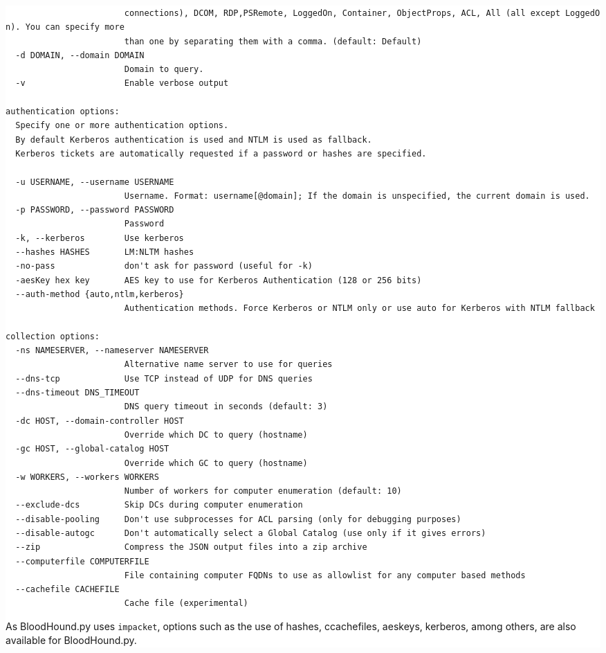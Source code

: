 ```shell
                        connections), DCOM, RDP,PSRemote, LoggedOn, Container, ObjectProps, ACL, All (all except LoggedOn). You can specify more
                        than one by separating them with a comma. (default: Default)
  -d DOMAIN, --domain DOMAIN
                        Domain to query.
  -v                    Enable verbose output

authentication options:
  Specify one or more authentication options.
  By default Kerberos authentication is used and NTLM is used as fallback.
  Kerberos tickets are automatically requested if a password or hashes are specified.

  -u USERNAME, --username USERNAME
                        Username. Format: username[@domain]; If the domain is unspecified, the current domain is used.
  -p PASSWORD, --password PASSWORD
                        Password
  -k, --kerberos        Use kerberos
  --hashes HASHES       LM:NLTM hashes
  -no-pass              don't ask for password (useful for -k)
  -aesKey hex key       AES key to use for Kerberos Authentication (128 or 256 bits)
  --auth-method {auto,ntlm,kerberos}
                        Authentication methods. Force Kerberos or NTLM only or use auto for Kerberos with NTLM fallback

collection options:
  -ns NAMESERVER, --nameserver NAMESERVER
                        Alternative name server to use for queries
  --dns-tcp             Use TCP instead of UDP for DNS queries
  --dns-timeout DNS_TIMEOUT
                        DNS query timeout in seconds (default: 3)
  -dc HOST, --domain-controller HOST
                        Override which DC to query (hostname)
  -gc HOST, --global-catalog HOST
                        Override which GC to query (hostname)
  -w WORKERS, --workers WORKERS
                        Number of workers for computer enumeration (default: 10)
  --exclude-dcs         Skip DCs during computer enumeration
  --disable-pooling     Don't use subprocesses for ACL parsing (only for debugging purposes)
  --disable-autogc      Don't automatically select a Global Catalog (use only if it gives errors)
  --zip                 Compress the JSON output files into a zip archive
  --computerfile COMPUTERFILE
                        File containing computer FQDNs to use as allowlist for any computer based methods
  --cachefile CACHEFILE
                        Cache file (experimental)

```

As BloodHound.py uses `impacket`, options such as the use of hashes, ccachefiles, aeskeys, kerberos, among others, are also available for BloodHound.py.
